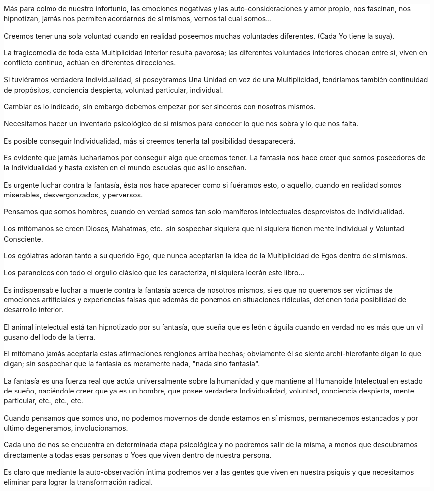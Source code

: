 Más para colmo de nuestro infortunio, las emociones negativas y las auto-consideraciones y amor propio, nos fascinan, nos hipnotizan, jamás nos permiten acordarnos de sí mismos, vernos tal cual somos...

Creemos tener una sola voluntad cuando en realidad poseemos muchas voluntades diferentes. (Cada Yo tiene la suya).

La tragicomedia de toda esta Multiplicidad Interior resulta pavorosa; las diferentes voluntades interiores chocan entre sí, viven en conflicto continuo, actúan en diferentes direcciones.

Si tuviéramos verdadera Individualidad, si poseyéramos Una Unidad en vez de una Multiplicidad, tendríamos también continuidad de propósitos, conciencia despierta, voluntad particular, individual.

Cambiar es lo indicado, sin embargo debemos empezar por ser sinceros con nosotros mismos.

Necesitamos hacer un inventario psicológico de sí mismos para conocer lo que nos sobra y lo que nos falta.

Es posible conseguir Individualidad, más si creemos tenerla tal posibilidad desaparecerá.

Es evidente que jamás lucharíamos por conseguir algo que creemos tener. La fantasía nos hace creer que somos poseedores de la Individualidad y hasta existen en el mundo escuelas que así lo enseñan.

Es urgente luchar contra la fantasía, ésta nos hace aparecer como si fuéramos esto, o aquello, cuando en realidad somos miserables, desvergonzados, y perversos.

Pensamos que somos hombres, cuando en verdad somos tan solo mamíferos intelectuales desprovistos de Individualidad.

Los mitómanos se creen Dioses, Mahatmas, etc., sin sospechar siquiera que ni siquiera tienen mente individual y Voluntad Consciente.

Los ególatras adoran tanto a su querido Ego, que nunca aceptarían la idea de la Multiplicidad de Egos dentro de sí mismos.

Los paranoicos con todo el orgullo clásico que les caracteriza, ni siquiera leerán este libro...

Es indispensable luchar a muerte contra la fantasía acerca de nosotros mismos, si es que no queremos ser victimas de emociones artificiales y experiencias falsas que además de ponemos en situaciones ridículas, detienen toda posibilidad de desarrollo interior.

El animal intelectual está tan hipnotizado por su fantasía, que sueña que es león o águila cuando en verdad no es más que un vil gusano del lodo de la tierra.

El mitómano jamás aceptaría estas afirmaciones renglones arriba hechas; obviamente él se siente archi-hierofante digan lo que digan; sin sospechar que la fantasía es meramente nada, "nada sino fantasía".

La fantasía es una fuerza real que actúa universalmente sobre la humanidad y que mantiene al Humanoide Intelectual en estado de sueño, naciéndole creer que ya es un hombre, que posee verdadera Individualidad, voluntad, conciencia despierta, mente particular, etc., etc., etc.

Cuando pensamos que somos uno, no podemos movernos de donde estamos en sí mismos, permanecemos estancados y por ultimo degeneramos, involucionamos.

Cada uno de nos se encuentra en determinada etapa psicológica y no podremos salir de la misma, a menos que descubramos directamente a todas esas personas o Yoes que viven dentro de nuestra persona.

Es claro que mediante la auto-observación íntima podremos ver a las gentes que viven en nuestra psiquis y que necesitamos eliminar para lograr la transformación radical.
